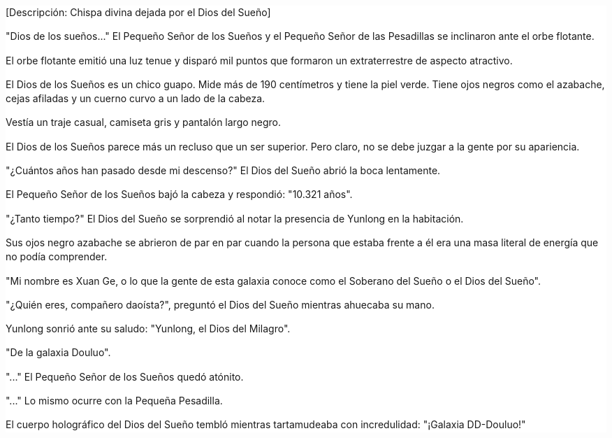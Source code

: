 [Descripción: Chispa divina dejada por el Dios del Sueño]

"Dios de los sueños..." El Pequeño Señor de los Sueños y el Pequeño Señor de las Pesadillas se inclinaron ante el orbe flotante.

El orbe flotante emitió una luz tenue y disparó mil puntos que formaron un extraterrestre de aspecto atractivo.

El Dios de los Sueños es un chico guapo. Mide más de 190 centímetros y tiene la piel verde. Tiene ojos negros como el azabache, cejas afiladas y un cuerno curvo a un lado de la cabeza.

Vestía un traje casual, camiseta gris y pantalón largo negro.

El Dios de los Sueños parece más un recluso que un ser superior. Pero claro, no se debe juzgar a la gente por su apariencia.

"¿Cuántos años han pasado desde mi descenso?" El Dios del Sueño abrió la boca lentamente.

El Pequeño Señor de los Sueños bajó la cabeza y respondió: "10.321 años".

"¿Tanto tiempo?" El Dios del Sueño se sorprendió al notar la presencia de Yunlong en la habitación.

Sus ojos negro azabache se abrieron de par en par cuando la persona que estaba frente a él era una masa literal de energía que no podía comprender.

"Mi nombre es Xuan Ge, o lo que la gente de esta galaxia conoce como el Soberano del Sueño o el Dios del Sueño".

"¿Quién eres, compañero daoísta?", preguntó el Dios del Sueño mientras ahuecaba su mano.

Yunlong sonrió ante su saludo: "Yunlong, el Dios del Milagro".

"De la galaxia Douluo".

"..." El Pequeño Señor de los Sueños quedó atónito.

"..." Lo mismo ocurre con la Pequeña Pesadilla.

El cuerpo holográfico del Dios del Sueño tembló mientras tartamudeaba con incredulidad: "¡Galaxia DD-Douluo!"